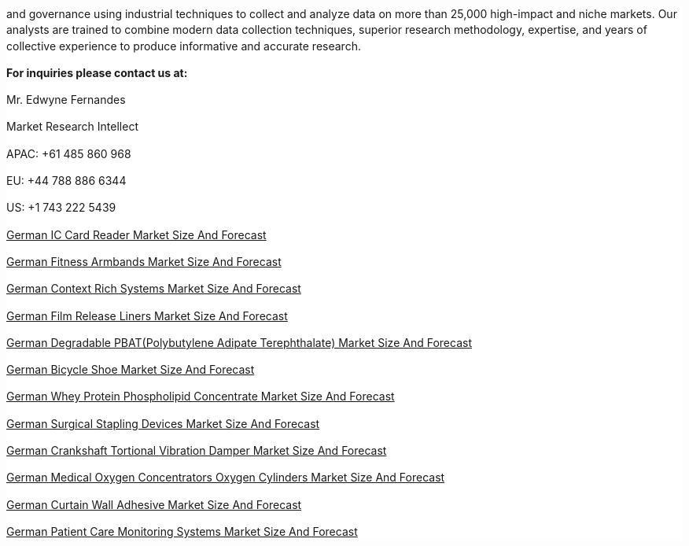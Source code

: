 and governance using industrial techniques to collect and analyze data on more than 25,000 high-impact and niche markets. Our analysts are trained to combine modern data collection techniques, superior research methodology, expertise, and years of collective experience to produce informative and accurate research.</span></p><p><strong>For inquiries please contact us at:</strong></p><p>Mr. Edwyne Fernandes</p><p>Market Research Intellect</p><p>APAC: +61 485 860 968</p><p>EU: +44 788 886 6344</p><p>US: +1 743 222 5439</p><p><a href="https://github.com/Aaquib86/mriaq/blob/main/IC-Card-Reader-Market/China-IC-Card-Reader-Market.md">German IC Card Reader Market Size And Forecast</a></p><p><a href="https://github.com/Aaquib86/mri2/blob/main/Fitness-Armbands-Market/China-Fitness-Armbands-Market.md">German Fitness Armbands Market Size And Forecast</a></p><p><a href="https://github.com/Aaquib86/forecast/blob/main/Context-Rich-Systems-Market/China-Context-Rich-Systems-Market.md">German Context Rich Systems Market Size And Forecast</a></p><p><a href="https://github.com/Aaquib86/Research/blob/main/Film-Release-Liners-Market/China-Film-Release-Liners-Market.md">German Film Release Liners Market Size And Forecast</a></p><p><a href="https://github.com/Aaquib86/analysis1/blob/main/Degradable-PBAT(Polybutylene-Adipate-Terephthalate)-Market/China-Degradable-PBAT(Polybutylene-Adipate-Terephthalate)-Market.md">German Degradable PBAT(Polybutylene Adipate Terephthalate) Market Size And Forecast</a></p><p><a href="https://github.com/Aaquib86/mriaq/blob/main/Bicycle-Shoe-Market/China-Bicycle-Shoe-Market.md">German Bicycle Shoe Market Size And Forecast</a></p><p><a href="https://github.com/Aaquib86/mri2/blob/main/Whey-Protein-Phospholipid-Concentrate-Market/China-Whey-Protein-Phospholipid-Concentrate-Market.md">German Whey Protein Phospholipid Concentrate Market Size And Forecast</a></p><p><a href="https://github.com/Aaquib86/forecast/blob/main/Surgical-Stapling-Devices-Market/China-Surgical-Stapling-Devices-Market.md">German Surgical Stapling Devices Market Size And Forecast</a></p><p><a href="https://github.com/Aaquib86/Research/blob/main/Crankshaft-Tortional-Vibration-Damper-Market/China-Crankshaft-Tortional-Vibration-Damper-Market.md">German Crankshaft Tortional Vibration Damper Market Size And Forecast</a></p><p><a href="https://github.com/Aaquib86/News/blob/main/Medical-Oxygen-Concentrators-Oxygen-Cylinders-Market/China-Medical-Oxygen-Concentrators-Oxygen-Cylinders-Market.md">German Medical Oxygen Concentrators Oxygen Cylinders Market Size And Forecast</a></p><p><a href="https://github.com/Aaquib86/analysis1/blob/main/Curtain-Wall-Adhesive-Market/China-Curtain-Wall-Adhesive-Market.md">German Curtain Wall Adhesive Market Size And Forecast</a></p><p><a href="https://github.com/Aaquib86/mriaq/blob/main/Patient-Care-Monitoring-Systems-Market/China-Patient-Care-Monitoring-Systems-Market.md">German Patient Care Monitoring Systems Market Size And Forecast</a></p>

